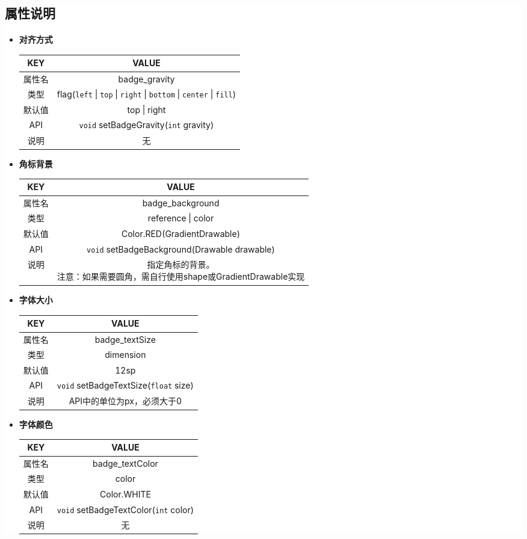 ## 属性说明

* **对齐方式**

    |KEY|VALUE|
    |:---:|:---:|
    |属性名|badge_gravity|
    |类型|flag(`left` &#124; `top` &#124; `right` &#124; `bottom` &#124; `center` &#124; `fill`)|
    |默认值|top &#124; right|
    |API|`void` setBadgeGravity(`int` gravity)|
    |说明|无|

* **角标背景**

    |KEY|VALUE|
    |:---:|:---:|
    |属性名|badge_background|
    |类型|reference &#124; color|
    |默认值|Color.RED(GradientDrawable)|
    |API|`void` setBadgeBackground(Drawable drawable)|
    |说明|指定角标的背景。<br/>注意：如果需要圆角，需自行使用shape或GradientDrawable实现|

* **字体大小**

    |KEY|VALUE|
    |:---:|:---:|
    |属性名|badge_textSize|
    |类型|dimension|
    |默认值|12sp|
    |API|`void` setBadgeTextSize(`float` size)|
    |说明|API中的单位为px，必须大于0|

* **字体颜色**

    |KEY|VALUE|
    |:---:|:---:|
    |属性名|badge_textColor|
    |类型|color|
    |默认值|Color.WHITE|
    |API|`void` setBadgeTextColor(`int` color)|
    |说明|无|
